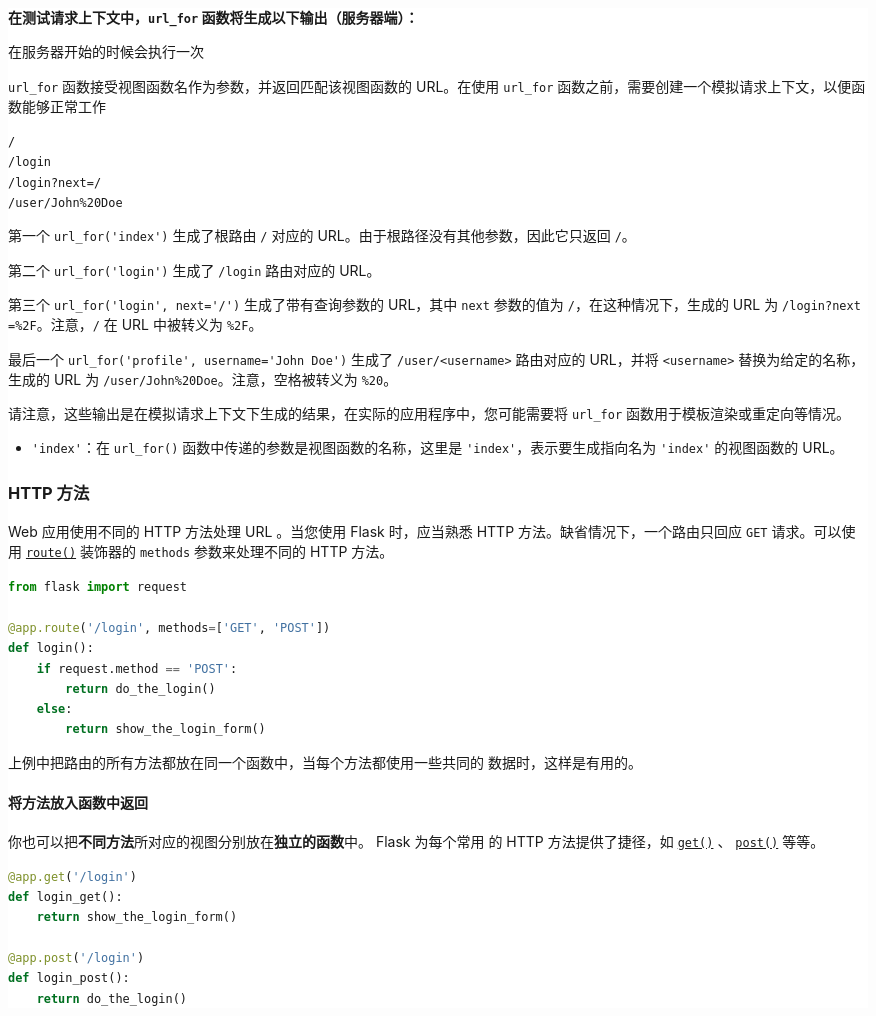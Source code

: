 **在测试请求上下文中，`url_for` 函数将生成以下输出（服务器端）：**

在服务器开始的时候会执行一次

`url_for` 函数接受视图函数名作为参数，并返回匹配该视图函数的 URL。在使用 `url_for` 函数之前，需要创建一个模拟请求上下文，以便函数能够正常工作

```
/
/login
/login?next=/
/user/John%20Doe
```

第一个 `url_for('index')` 生成了根路由 `/` 对应的 URL。由于根路径没有其他参数，因此它只返回 `/`。

第二个 `url_for('login')` 生成了 `/login` 路由对应的 URL。

第三个 `url_for('login', next='/')` 生成了带有查询参数的 URL，其中 `next` 参数的值为 `/`，在这种情况下，生成的 URL 为 `/login?next=%2F`。注意，`/` 在 URL 中被转义为 `%2F`。

最后一个 `url_for('profile', username='John Doe')` 生成了 `/user/<username>` 路由对应的 URL，并将 `<username>` 替换为给定的名称，生成的 URL 为 `/user/John%20Doe`。注意，空格被转义为 `%20`。

请注意，这些输出是在模拟请求上下文下生成的结果，在实际的应用程序中，您可能需要将 `url_for` 函数用于模板渲染或重定向等情况。

- `'index'`：在 `url_for()` 函数中传递的参数是视图函数的名称，这里是 `'index'`，表示要生成指向名为 `'index'` 的视图函数的 URL。

### HTTP 方法

Web 应用使用不同的 HTTP 方法处理 URL 。当您使用 Flask 时，应当熟悉 HTTP 方法。缺省情况下，一个路由只回应 `GET` 请求。可以使用 [`route()`](https://dormousehole.readthedocs.io/en/latest/api.html#flask.Flask.route) 装饰器的 `methods` 参数来处理不同的 HTTP 方法。

```python
from flask import request

@app.route('/login', methods=['GET', 'POST'])
def login():
    if request.method == 'POST':
        return do_the_login()
    else:
        return show_the_login_form()
```

上例中把路由的所有方法都放在同一个函数中，当每个方法都使用一些共同的 数据时，这样是有用的。

#### 将方法放入函数中返回

你也可以把**不同方法**所对应的视图分别放在**独立的函数**中。 Flask 为每个常用 的 HTTP 方法提供了捷径，如 [`get()`](https://dormousehole.readthedocs.io/en/latest/api.html#flask.Flask.get) 、 [`post()`](https://dormousehole.readthedocs.io/en/latest/api.html#flask.Flask.post) 等等。

```python
@app.get('/login')
def login_get():
    return show_the_login_form()

@app.post('/login')
def login_post():
    return do_the_login()
```
